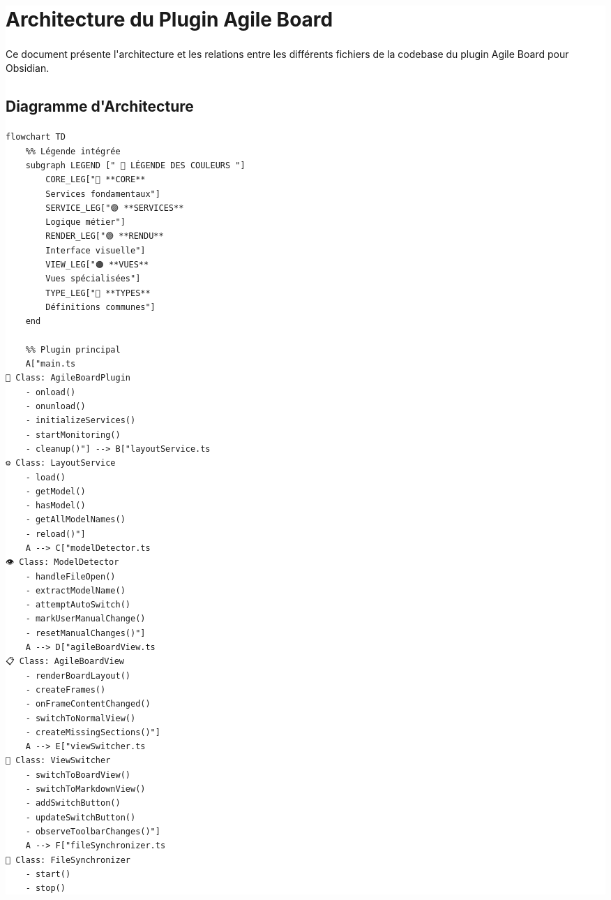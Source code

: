 # Architecture du Plugin Agile Board

Ce document présente l'architecture et les relations entre les différents fichiers de la codebase du plugin Agile Board pour Obsidian.

## Diagramme d'Architecture

```mermaid
flowchart TD
    %% Légende intégrée
    subgraph LEGEND [" 📖 LÉGENDE DES COULEURS "]
        CORE_LEG["🔵 **CORE**
        Services fondamentaux"]
        SERVICE_LEG["🟣 **SERVICES**
        Logique métier"]
        RENDER_LEG["🟢 **RENDU**
        Interface visuelle"]
        VIEW_LEG["🟠 **VUES**
        Vues spécialisées"]
        TYPE_LEG["🩷 **TYPES**
        Définitions communes"]
    end

    %% Plugin principal
    A["main.ts
🔧 Class: AgileBoardPlugin
    - onload()
    - onunload()
    - initializeServices()
    - startMonitoring()
    - cleanup()"] --> B["layoutService.ts
⚙️ Class: LayoutService
    - load()
    - getModel()
    - hasModel()
    - getAllModelNames()
    - reload()"]
    A --> C["modelDetector.ts
👁️ Class: ModelDetector
    - handleFileOpen()
    - extractModelName()
    - attemptAutoSwitch()
    - markUserManualChange()
    - resetManualChanges()"]
    A --> D["agileBoardView.ts
📋 Class: AgileBoardView
    - renderBoardLayout()
    - createFrames()
    - onFrameContentChanged()
    - switchToNormalView()
    - createMissingSections()"]
    A --> E["viewSwitcher.ts
🔄 Class: ViewSwitcher
    - switchToBoardView()
    - switchToMarkdownView()
    - addSwitchButton()
    - updateSwitchButton()
    - observeToolbarChanges()"]
    A --> F["fileSynchronizer.ts
🔄 Class: FileSynchronizer
    - start()
    - stop()
```